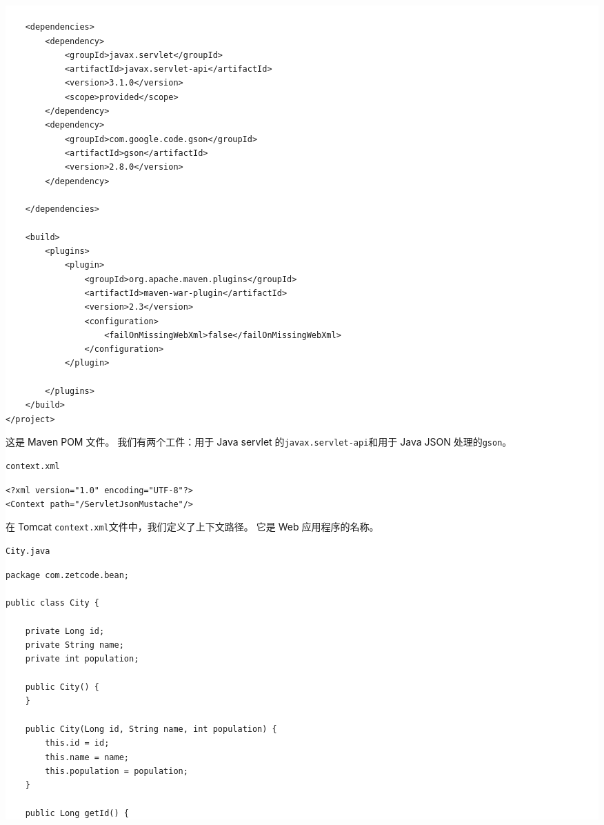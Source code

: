 ```

    <dependencies>
        <dependency>
            <groupId>javax.servlet</groupId>
            <artifactId>javax.servlet-api</artifactId>
            <version>3.1.0</version>
            <scope>provided</scope>
        </dependency>
        <dependency>
            <groupId>com.google.code.gson</groupId>
            <artifactId>gson</artifactId>
            <version>2.8.0</version>
        </dependency>

    </dependencies>

    <build>
        <plugins>
            <plugin>
                <groupId>org.apache.maven.plugins</groupId>
                <artifactId>maven-war-plugin</artifactId>
                <version>2.3</version>
                <configuration>
                    <failOnMissingWebXml>false</failOnMissingWebXml>
                </configuration>
            </plugin>

        </plugins>
    </build>
</project>

```

这是 Maven POM 文件。 我们有两个工件：用于 Java servlet 的`javax.servlet-api`和用于 Java JSON 处理的`gson`。

`context.xml`

```
<?xml version="1.0" encoding="UTF-8"?>
<Context path="/ServletJsonMustache"/>

```

在 Tomcat `context.xml`文件中，我们定义了上下文路径。 它是 Web 应用程序的名称。

`City.java`

```
package com.zetcode.bean;

public class City {

    private Long id;
    private String name;
    private int population;

    public City() {
    }

    public City(Long id, String name, int population) {
        this.id = id;
        this.name = name;
        this.population = population;
    }

    public Long getId() {
```